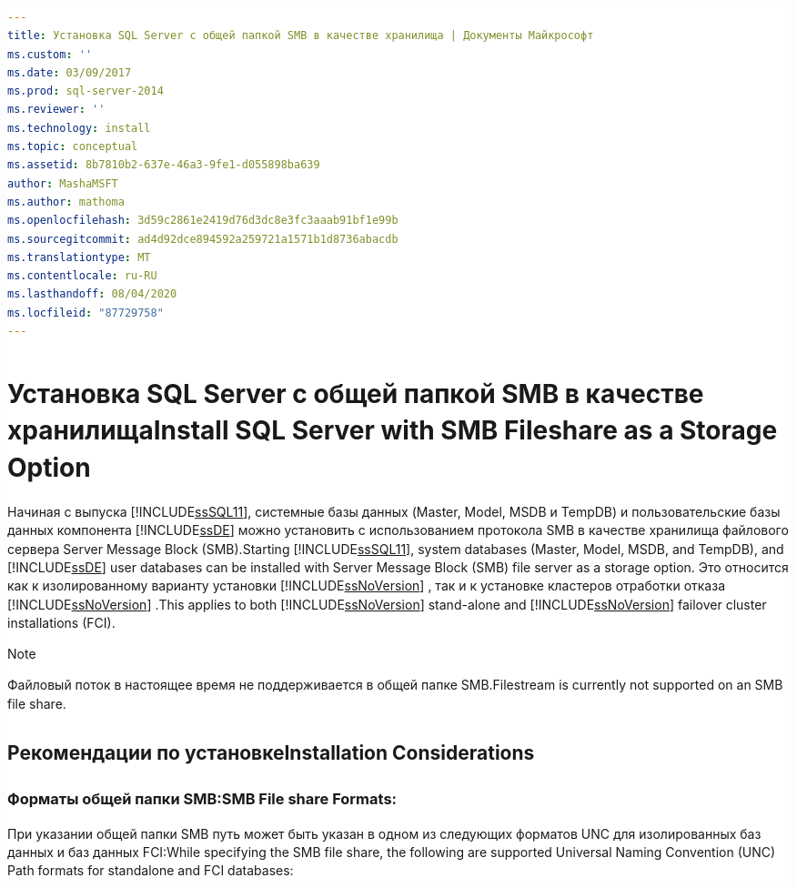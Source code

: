 ```yaml
---
title: Установка SQL Server с общей папкой SMB в качестве хранилища | Документы Майкрософт
ms.custom: ''
ms.date: 03/09/2017
ms.prod: sql-server-2014
ms.reviewer: ''
ms.technology: install
ms.topic: conceptual
ms.assetid: 8b7810b2-637e-46a3-9fe1-d055898ba639
author: MashaMSFT
ms.author: mathoma
ms.openlocfilehash: 3d59c2861e2419d76d3dc8e3fc3aaab91bf1e99b
ms.sourcegitcommit: ad4d92dce894592a259721a1571b1d8736abacdb
ms.translationtype: MT
ms.contentlocale: ru-RU
ms.lasthandoff: 08/04/2020
ms.locfileid: "87729758"
---
```

# <a name="install-sql-server-with-smb-fileshare-as-a-storage-option"></a><span data-ttu-id="94fb8-102">Установка SQL Server с общей папкой SMB в качестве хранилища</span><span class="sxs-lookup"><span data-stu-id="94fb8-102">Install SQL Server with SMB Fileshare as a Storage Option</span></span>
  <span data-ttu-id="94fb8-103">Начиная с выпуска [!INCLUDE[ssSQL11](../../includes/sssql11-md.md)], системные базы данных (Master, Model, MSDB и TempDB) и пользовательские базы данных компонента [!INCLUDE[ssDE](../../includes/ssde-md.md)] можно установить с использованием протокола SMB в качестве хранилища файлового сервера Server Message Block (SMB).</span><span class="sxs-lookup"><span data-stu-id="94fb8-103">Starting [!INCLUDE[ssSQL11](../../includes/sssql11-md.md)], system databases (Master, Model, MSDB, and TempDB), and [!INCLUDE[ssDE](../../includes/ssde-md.md)] user databases can be installed with Server Message Block (SMB) file server as a storage option.</span></span> <span data-ttu-id="94fb8-104">Это относится как к изолированному варианту установки [!INCLUDE[ssNoVersion](../../includes/ssnoversion-md.md)] , так и к установке кластеров отработки отказа [!INCLUDE[ssNoVersion](../../includes/ssnoversion-md.md)] .</span><span class="sxs-lookup"><span data-stu-id="94fb8-104">This applies to both [!INCLUDE[ssNoVersion](../../includes/ssnoversion-md.md)] stand-alone and [!INCLUDE[ssNoVersion](../../includes/ssnoversion-md.md)] failover cluster installations (FCI).</span></span>  
  
> [!NOTE]  
>  <span data-ttu-id="94fb8-105">Файловый поток в настоящее время не поддерживается в общей папке SMB.</span><span class="sxs-lookup"><span data-stu-id="94fb8-105">Filestream is currently not supported on an SMB file share.</span></span>  
  
## <a name="installation-considerations"></a><span data-ttu-id="94fb8-106">Рекомендации по установке</span><span class="sxs-lookup"><span data-stu-id="94fb8-106">Installation Considerations</span></span>  
  
### <a name="smb-file-share-formats"></a><span data-ttu-id="94fb8-107">Форматы общей папки SMB:</span><span class="sxs-lookup"><span data-stu-id="94fb8-107">SMB File share Formats:</span></span>  
 <span data-ttu-id="94fb8-108">При указании общей папки SMB путь может быть указан в одном из следующих форматов UNC для изолированных баз данных и баз данных FCI:</span><span class="sxs-lookup"><span data-stu-id="94fb8-108">While specifying the SMB file share, the following are supported Universal Naming Convention (UNC) Path formats for standalone and FCI databases:</span></span>  
  